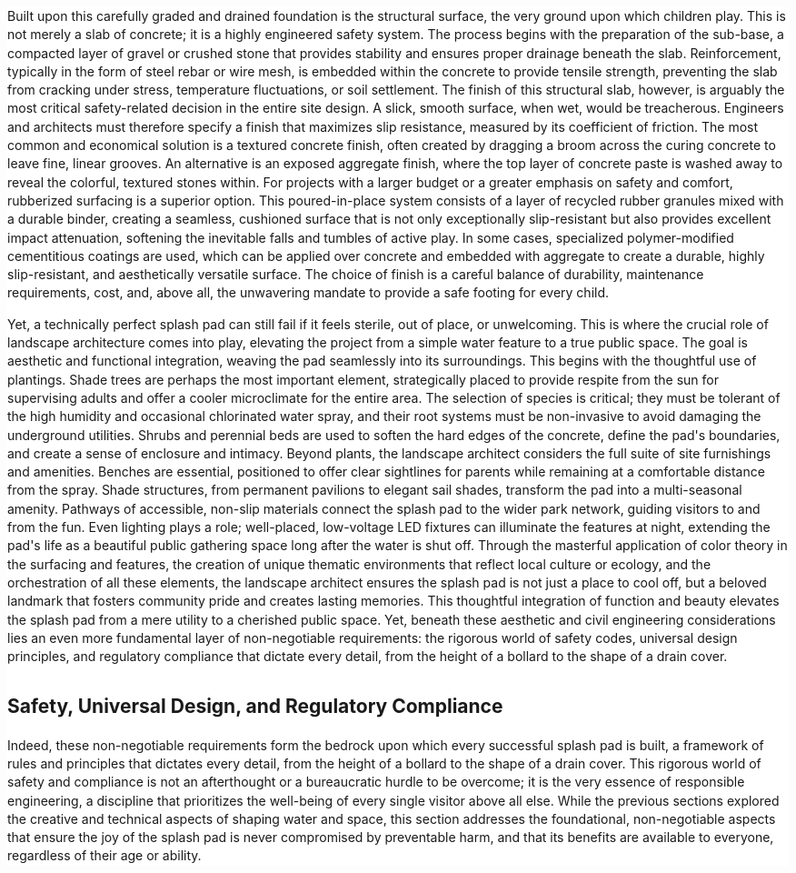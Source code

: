 Built upon this carefully graded and drained foundation is the structural surface, the very ground upon which children play. This is not merely a slab of concrete; it is a highly engineered safety system. The process begins with the preparation of the sub-base, a compacted layer of gravel or crushed stone that provides stability and ensures proper drainage beneath the slab. Reinforcement, typically in the form of steel rebar or wire mesh, is embedded within the concrete to provide tensile strength, preventing the slab from cracking under stress, temperature fluctuations, or soil settlement. The finish of this structural slab, however, is arguably the most critical safety-related decision in the entire site design. A slick, smooth surface, when wet, would be treacherous. Engineers and architects must therefore specify a finish that maximizes slip resistance, measured by its coefficient of friction. The most common and economical solution is a textured concrete finish, often created by dragging a broom across the curing concrete to leave fine, linear grooves. An alternative is an exposed aggregate finish, where the top layer of concrete paste is washed away to reveal the colorful, textured stones within. For projects with a larger budget or a greater emphasis on safety and comfort, rubberized surfacing is a superior option. This poured-in-place system consists of a layer of recycled rubber granules mixed with a durable binder, creating a seamless, cushioned surface that is not only exceptionally slip-resistant but also provides excellent impact attenuation, softening the inevitable falls and tumbles of active play. In some cases, specialized polymer-modified cementitious coatings are used, which can be applied over concrete and embedded with aggregate to create a durable, highly slip-resistant, and aesthetically versatile surface. The choice of finish is a careful balance of durability, maintenance requirements, cost, and, above all, the unwavering mandate to provide a safe footing for every child.

Yet, a technically perfect splash pad can still fail if it feels sterile, out of place, or unwelcoming. This is where the crucial role of landscape architecture comes into play, elevating the project from a simple water feature to a true public space. The goal is aesthetic and functional integration, weaving the pad seamlessly into its surroundings. This begins with the thoughtful use of plantings. Shade trees are perhaps the most important element, strategically placed to provide respite from the sun for supervising adults and offer a cooler microclimate for the entire area. The selection of species is critical; they must be tolerant of the high humidity and occasional chlorinated water spray, and their root systems must be non-invasive to avoid damaging the underground utilities. Shrubs and perennial beds are used to soften the hard edges of the concrete, define the pad's boundaries, and create a sense of enclosure and intimacy. Beyond plants, the landscape architect considers the full suite of site furnishings and amenities. Benches are essential, positioned to offer clear sightlines for parents while remaining at a comfortable distance from the spray. Shade structures, from permanent pavilions to elegant sail shades, transform the pad into a multi-seasonal amenity. Pathways of accessible, non-slip materials connect the splash pad to the wider park network, guiding visitors to and from the fun. Even lighting plays a role; well-placed, low-voltage LED fixtures can illuminate the features at night, extending the pad's life as a beautiful public gathering space long after the water is shut off. Through the masterful application of color theory in the surfacing and features, the creation of unique thematic environments that reflect local culture or ecology, and the orchestration of all these elements, the landscape architect ensures the splash pad is not just a place to cool off, but a beloved landmark that fosters community pride and creates lasting memories. This thoughtful integration of function and beauty elevates the splash pad from a mere utility to a cherished public space. Yet, beneath these aesthetic and civil engineering considerations lies an even more fundamental layer of non-negotiable requirements: the rigorous world of safety codes, universal design principles, and regulatory compliance that dictate every detail, from the height of a bollard to the shape of a drain cover.

## Safety, Universal Design, and Regulatory Compliance

Indeed, these non-negotiable requirements form the bedrock upon which every successful splash pad is built, a framework of rules and principles that dictates every detail, from the height of a bollard to the shape of a drain cover. This rigorous world of safety and compliance is not an afterthought or a bureaucratic hurdle to be overcome; it is the very essence of responsible engineering, a discipline that prioritizes the well-being of every single visitor above all else. While the previous sections explored the creative and technical aspects of shaping water and space, this section addresses the foundational, non-negotiable aspects that ensure the joy of the splash pad is never compromised by preventable harm, and that its benefits are available to everyone, regardless of their age or ability.

